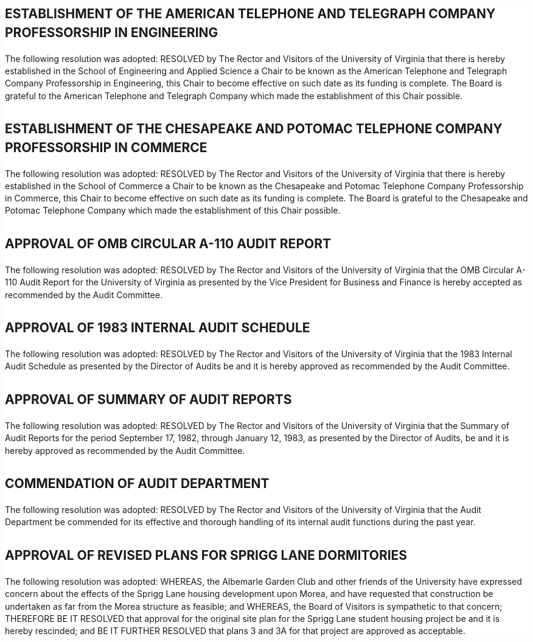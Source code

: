 ## ESTABLISHMENT OF THE AMERICAN TELEPHONE AND TELEGRAPH COMPANY PROFESSORSHIP IN ENGINEERING

The following resolution was adopted: RESOLVED by The Rector and Visitors of the University of Virginia that there is hereby established in the School of Engineering and Applied Science a Chair to be known as the American Telephone and Telegraph Company Professorship in Engineering, this Chair to become effective on such date as its funding is complete. The Board is grateful to the American Telephone and Telegraph Company which made the establishment of this Chair possible.

## ESTABLISHMENT OF THE CHESAPEAKE AND POTOMAC TELEPHONE COMPANY PROFESSORSHIP IN COMMERCE

The following resolution was adopted: RESOLVED by The Rector and Visitors of the University of Virginia that there is hereby established in the School of Commerce a Chair to be known as the Chesapeake and Potomac Telephone Company Professorship in Commerce, this Chair to become effective on such date as its funding is complete. The Board is grateful to the Chesapeake and Potomac Telephone Company which made the establishment of this Chair possible.

## APPROVAL OF OMB CIRCULAR A-110 AUDIT REPORT

The following resolution was adopted: RESOLVED by The Rector and Visitors of the University of Virginia that the OMB Circular A-110 Audit Report for the University of Virginia as presented by the Vice President for Business and Finance is hereby accepted as recommended by the Audit Committee.

## APPROVAL OF 1983 INTERNAL AUDIT SCHEDULE

The following resolution was adopted: RESOLVED by The Rector and Visitors of the University of Virginia that the 1983 Internal Audit Schedule as presented by the Director of Audits be and it is hereby approved as recommended by the Audit Committee.

## APPROVAL OF SUMMARY OF AUDIT REPORTS

The following resolution was adopted: RESOLVED by The Rector and Visitors of the University of Virginia that the Summary of Audit Reports for the period September 17, 1982, through January 12, 1983, as presented by the Director of Audits, be and it is hereby approved as recommended by the Audit Committee.

## COMMENDATION OF AUDIT DEPARTMENT

The following resolution was adopted: RESOLVED by The Rector and Visitors of the University of Virginia that the Audit Department be commended for its effective and thorough handling of its internal audit functions during the past year.

## APPROVAL OF REVISED PLANS FOR SPRIGG LANE DORMITORIES

The following resolution was adopted: WHEREAS, the Albemarle Garden Club and other friends of the University have expressed concern about the effects of the Sprigg Lane housing development upon Morea, and have requested that construction be undertaken as far from the Morea structure as feasible; and WHEREAS, the Board of Visitors is sympathetic to that concern; THEREFORE BE IT RESOLVED that approval for the original site plan for the Sprigg Lane student housing project be and it is hereby rescinded; and BE IT FURTHER RESOLVED that plans 3 and 3A for that project are approved as acceptable.
